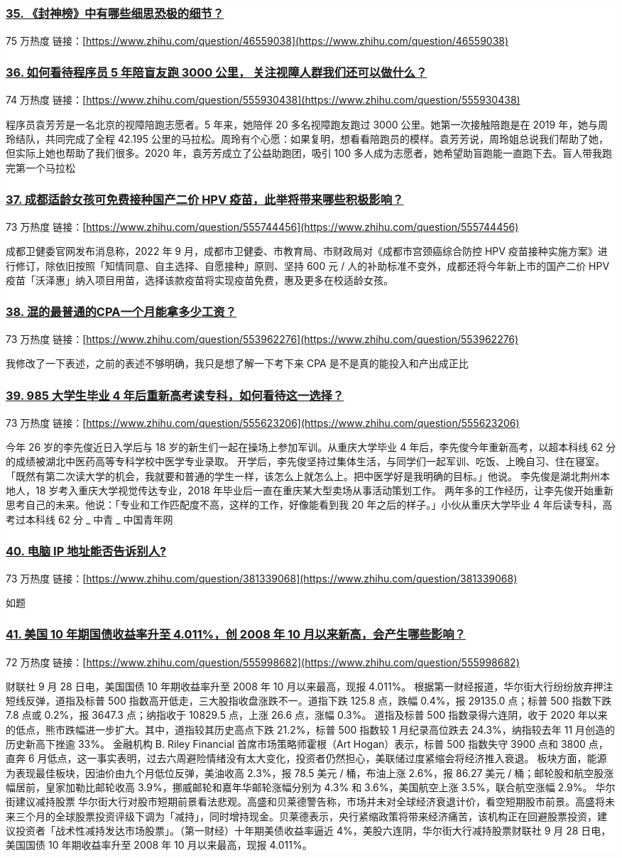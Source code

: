 ### [35. 《封神榜》中有哪些细思恐极的细节？](https://www.zhihu.com/question/46559038)
75 万热度 链接：[https://www.zhihu.com/question/46559038](https://www.zhihu.com/question/46559038)



### [36. 如何看待程序员 5 年陪盲友跑 3000 公里， 关注视障人群我们还可以做什么？](https://www.zhihu.com/question/555930438)
74 万热度 链接：[https://www.zhihu.com/question/555930438](https://www.zhihu.com/question/555930438)

程序员袁芳芳是一名北京的视障陪跑志愿者。5 年来，她陪伴 20 多名视障跑友跑过 3000 公里。她第一次接触陪跑是在 2019 年，她与周玲结队，共同完成了全程 42.195 公里的马拉松。周玲有个心愿：如果复明，想看看陪跑员的模样。袁芳芳说，周玲姐总说我们帮助了她，但实际上她也帮助了我们很多。2020 年，袁芳芳成立了公益助跑团，吸引 100 多人成为志愿者，她希望助盲跑能一直跑下去。盲人带我跑完第一个马拉松

### [37. 成都适龄女孩可免费接种国产二价 HPV 疫苗，此举将带来哪些积极影响？](https://www.zhihu.com/question/555744456)
73 万热度 链接：[https://www.zhihu.com/question/555744456](https://www.zhihu.com/question/555744456)

成都卫健委官网发布消息称，2022 年 9 月，成都市卫健委、市教育局、市财政局对《成都市宫颈癌综合防控 HPV 疫苗接种实施方案》进行修订，除依旧按照「知情同意、自主选择、自愿接种」原则、坚持 600 元 / 人的补助标准不变外，成都还将今年新上市的国产二价 HPV 疫苗「沃泽惠」纳入项目用苗，选择该款疫苗将实现疫苗免费，惠及更多在校适龄女孩。

### [38. 混的最普通的CPA一个月能拿多少工资？](https://www.zhihu.com/question/553962276)
73 万热度 链接：[https://www.zhihu.com/question/553962276](https://www.zhihu.com/question/553962276)

我修改了一下表述，之前的表述不够明确，我只是想了解一下考下来 CPA 是不是真的能投入和产出成正比

### [39. 985 大学生毕业 4 年后重新高考读专科，如何看待这一选择？](https://www.zhihu.com/question/555623206)
73 万热度 链接：[https://www.zhihu.com/question/555623206](https://www.zhihu.com/question/555623206)

今年 26 岁的李先俊近日入学后与 18 岁的新生们一起在操场上参加军训。从重庆大学毕业 4 年后，李先俊今年重新高考，以超本科线 62 分的成绩被湖北中医药高等专科学校中医学专业录取。 开学后，李先俊坚持过集体生活，与同学们一起军训、吃饭、上晚自习、住在寝室。「既然有第二次读大学的机会，我就要和普通的学生一样，该怎么上就怎么上。把中医学好是我明确的目标。」他说。 李先俊是湖北荆州本地人，18 岁考入重庆大学视觉传达专业，2018 年毕业后一直在重庆某大型卖场从事活动策划工作。 两年多的工作经历，让李先俊开始重新思考自己的未来。他说：「专业和工作匹配度不高，这样的工作，好像能看到我 20 年之后的样子。」小伙从重庆大学毕业 4 年后读专科，高考过本科线 62 分 _ 中青 _ 中国青年网

### [40. 电脑 IP 地址能否告诉别人?](https://www.zhihu.com/question/381339068)
73 万热度 链接：[https://www.zhihu.com/question/381339068](https://www.zhihu.com/question/381339068)

如题

### [41. 美国 10 年期国债收益率升至 4.011%，创 2008 年 10 月以来新高，会产生哪些影响？](https://www.zhihu.com/question/555998682)
72 万热度 链接：[https://www.zhihu.com/question/555998682](https://www.zhihu.com/question/555998682)

财联社 9 月 28 日电，美国国债 10 年期收益率升至 2008 年 10 月以来最高，现报 4.011%。 根据第一财经报道，华尔街大行纷纷放弃押注短线反弹，道指及标普 500 指数高开低走，三大股指收盘涨跌不一。道指下跌 125.8 点，跌幅 0.4%，报 29135.0 点；标普 500 指数下跌 7.8 点或 0.2%，报 3647.3 点；纳指收于 10829.5 点，上涨 26.6 点，涨幅 0.3%。 道指及标普 500 指数录得六连阴，收于 2020 年以来的低点，熊市跌幅进一步扩大。其中，道指较其历史高点下跌 21.2%，标普 500 指数较 1 月纪录高位跌去 24.3%，纳指较去年 11 月创造的历史新高下挫逾 33%。 金融机构 B. Riley Financial 首席市场策略师霍根（Art Hogan）表示，标普 500 指数失守 3900 点和 3800 点，直奔 6 月低点，这一事实表明，过去六周避险情绪没有太大变化，投资者仍然担心，美联储过度紧缩会将经济推入衰退。 板块方面，能源为表现最佳板块，因油价由九个月低位反弹，美油收高 2.3%，报 78.5 美元 / 桶，布油上涨 2.6%，报 86.27 美元 / 桶；邮轮股和航空股涨幅居前，皇家加勒比邮轮收高 3.9%，挪威邮轮和嘉年华邮轮涨幅分别为 4.3% 和 3.6%，美国航空上涨 3.5%，联合航空涨幅 2.9%。 华尔街建议减持股票 华尔街大行对股市短期前景看法悲观。高盛和贝莱德警告称，市场并未对全球经济衰退计价，看空短期股市前景。高盛将未来三个月的全球股票投资评级下调为「减持」，同时增持现金。贝莱德表示，央行紧缩政策将带来经济痛苦，该机构正在回避股票投资，建议投资者「战术性减持发达市场股票」。（第一财经）十年期美债收益率逼近 4%，美股六连阴，华尔街大行减持股票财联社 9 月 28 日电，美国国债 10 年期收益率升至 2008 年 10 月以来最高，现报 4.011%。
